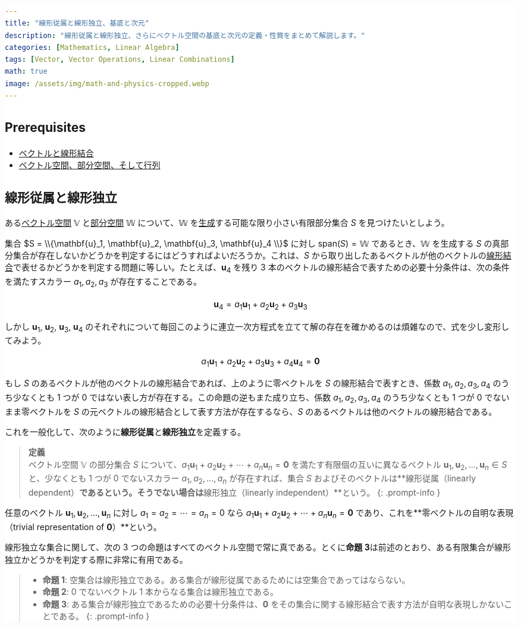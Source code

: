 ```yaml
---
title: "線形従属と線形独立、基底と次元"
description: "線形従属と線形独立、さらにベクトル空間の基底と次元の定義・性質をまとめて解説します。"
categories: [Mathematics, Linear Algebra]
tags: [Vector, Vector Operations, Linear Combinations]
math: true
image: /assets/img/math-and-physics-cropped.webp
---
```


## Prerequisites
- [ベクトルと線形結合](/posts/vectors-and-linear-combinations/)
- [ベクトル空間、部分空間、そして行列](/posts/vector-spaces-subspaces-and-matrices/)

## 線形従属と線形独立

ある[ベクトル空間](/posts/vector-spaces-subspaces-and-matrices/#ベクトル空間) $\mathbb{V}$ と[部分空間](/posts/vector-spaces-subspaces-and-matrices/#部分空間) $\mathbb{W}$ について、$\mathbb{W}$ を[生成](/posts/vectors-and-linear-combinations/#線形結合-cmathbfv--dmathbfw)する可能な限り小さい有限部分集合 $S$ を見つけたいとしよう。

集合 $S = \\{\mathbf{u}_1, \mathbf{u}_2, \mathbf{u}_3, \mathbf{u}_4 \\}$ に対し $\mathrm{span}(S) = \mathbb{W}$ であるとき、$\mathbb{W}$ を生成する $S$ の真部分集合が存在しないかどうかを判定するにはどうすればよいだろうか。これは、$S$ から取り出したあるベクトルが他のベクトルの[線形結合](/posts/vectors-and-linear-combinations/#ベクトルの線形結合)で表せるかどうかを判定する問題に等しい。たとえば、$\mathbf{u}_4$ を残り 3 本のベクトルの線形結合で表すための必要十分条件は、次の条件を満たすスカラー $a_1, a_2, a_3$ が存在することである。

$$ \mathbf{u}_4 = a_1\mathbf{u}_1 + a_2\mathbf{u}_2 + a_3\mathbf{u}_3 $$

しかし $\mathbf{u}_1$, $\mathbf{u}_2$, $\mathbf{u}_3$, $\mathbf{u}_4$ のそれぞれについて毎回このように連立一次方程式を立てて解の存在を確かめるのは煩雑なので、式を少し変形してみよう。

$$ a_1\mathbf{u}_1 + a_2\mathbf{u}_2 + a_3\mathbf{u}_3 + a_4\mathbf{u}_4 = \mathbf{0} $$

もし $S$ のあるベクトルが他のベクトルの線形結合であれば、上のように零ベクトルを $S$ の線形結合で表すとき、係数 $a_1, a_2, a_3, a_4$ のうち少なくとも 1 つが $0$ ではない表し方が存在する。この命題の逆もまた成り立ち、係数 $a_1, a_2, a_3, a_4$ のうち少なくとも 1 つが $0$ でないまま零ベクトルを $S$ の元ベクトルの線形結合として表す方法が存在するなら、$S$ のあるベクトルは他のベクトルの線形結合である。

これを一般化して、次のように**線形従属**と**線形独立**を定義する。

> **定義**  
> ベクトル空間 $\mathbb{V}$ の部分集合 $S$ について、$a_1\mathbf{u}_1 + a_2\mathbf{u}_2 + \cdots + a_n\mathbf{u}_n = \mathbf{0}$ を満たす有限個の互いに異なるベクトル $\mathbf{u}_1, \mathbf{u}_2, \dots, \mathbf{u}_n \in S$ と、少なくとも 1 つが $0$ でないスカラー $a_1, a_2, \dots, a_n$ が存在すれば、集合 $S$ およびそのベクトルは**線形従属（linearly dependent）**であるという。そうでない場合は**線形独立（linearly independent）**という。
{: .prompt-info }

任意のベクトル $\mathbf{u}_1, \mathbf{u}_2, \dots, \mathbf{u}_n$ に対し $a_1 = a_2 = \cdots = a_n = 0$ なら $a_1\mathbf{u}_1 + a_2\mathbf{u}_2 + \cdots + a_n\mathbf{u}_n = \mathbf{0}$ であり、これを**零ベクトルの自明な表現（trivial representation of $\mathbf{0}$）**という。

線形独立な集合に関して、次の 3 つの命題はすべてのベクトル空間で常に真である。とくに**命題 3**は前述のとおり、ある有限集合が線形独立かどうかを判定する際に非常に有用である。

> - **命題 1**: 空集合は線形独立である。ある集合が線形従属であるためには空集合であってはならない。
> - **命題 2**: 0 でないベクトル 1 本からなる集合は線形独立である。
> - **命題 3**: ある集合が線形独立であるための必要十分条件は、$\mathbf{0}$ をその集合に関する線形結合で表す方法が自明な表現しかないことである。
{: .prompt-info }
